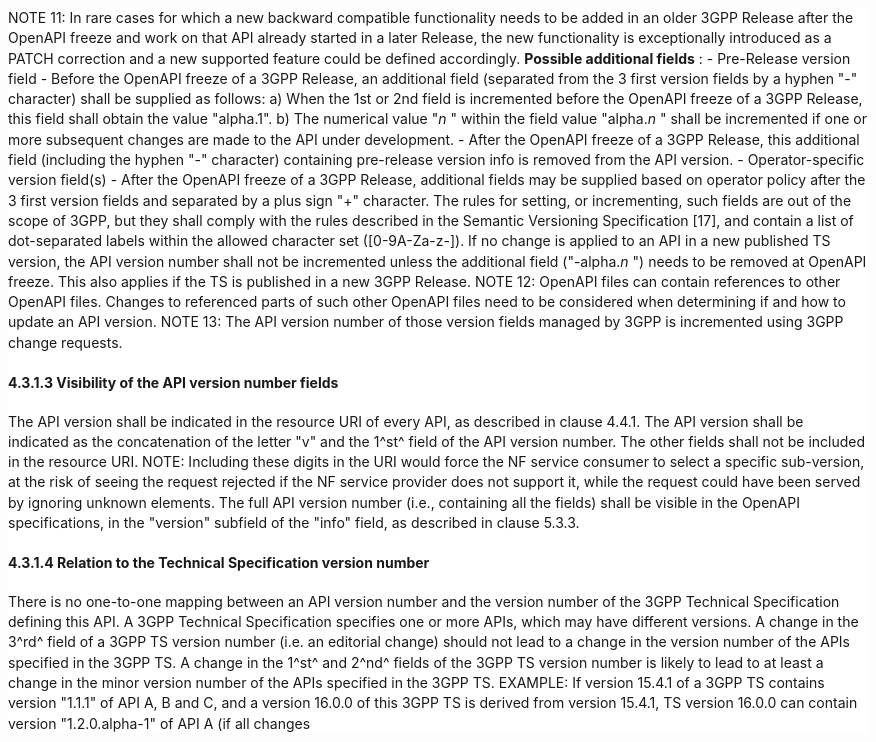 NOTE 11: In rare cases for which a new backward compatible functionality needs
to be added in an older 3GPP Release after the OpenAPI freeze and work on that
API already started in a later Release, the new functionality is exceptionally
introduced as a PATCH correction and a new supported feature could be defined
accordingly.
**Possible additional fields** :
\- Pre-Release version field
\- Before the OpenAPI freeze of a 3GPP Release, an additional field (separated
from the 3 first version fields by a hyphen \"-\" character) shall be supplied
as follows:
a) When the 1st or 2nd field is incremented before the OpenAPI freeze of a
3GPP Release, this field shall obtain the value \"alpha.1\".
b) The numerical value \"_n_ \" within the field value \"alpha._n_ \" shall be
incremented if one or more subsequent changes are made to the API under
development.
\- After the OpenAPI freeze of a 3GPP Release, this additional field
(including the hyphen \"-\" character) containing pre-release version info is
removed from the API version.
\- Operator-specific version field(s)
\- After the OpenAPI freeze of a 3GPP Release, additional fields may be
supplied based on operator policy after the 3 first version fields and
separated by a plus sign \"+\" character. The rules for setting, or
incrementing, such fields are out of the scope of 3GPP, but they shall comply
with the rules described in the Semantic Versioning Specification [17], and
contain a list of dot-separated labels within the allowed character set
([0-9A-Za-z-]).
If no change is applied to an API in a new published TS version, the API
version number shall not be incremented unless the additional field
(\"-alpha._n_ \") needs to be removed at OpenAPI freeze. This also applies if
the TS is published in a new 3GPP Release.
NOTE 12: OpenAPI files can contain references to other OpenAPI files. Changes
to referenced parts of such other OpenAPI files need to be considered when
determining if and how to update an API version.
NOTE 13: The API version number of those version fields managed by 3GPP is
incremented using 3GPP change requests.
#### 4.3.1.3 Visibility of the API version number fields
The API version shall be indicated in the resource URI of every API, as
described in clause 4.4.1.
The API version shall be indicated as the concatenation of the letter \"v\"
and the 1^st^ field of the API version number.
The other fields shall not be included in the resource URI.
NOTE: Including these digits in the URI would force the NF service consumer to
select a specific sub-version, at the risk of seeing the request rejected if
the NF service provider does not support it, while the request could have been
served by ignoring unknown elements.
The full API version number (i.e., containing all the fields) shall be visible
in the OpenAPI specifications, in the \"version\" subfield of the \"info\"
field, as described in clause 5.3.3.
#### 4.3.1.4 Relation to the Technical Specification version number
There is no one-to-one mapping between an API version number and the version
number of the 3GPP Technical Specification defining this API.
A 3GPP Technical Specification specifies one or more APIs, which may have
different versions.
A change in the 3^rd^ field of a 3GPP TS version number (i.e. an editorial
change) should not lead to a change in the version number of the APIs
specified in the 3GPP TS.
A change in the 1^st^ and 2^nd^ fields of the 3GPP TS version number is likely
to lead to at least a change in the minor version number of the APIs specified
in the 3GPP TS.
EXAMPLE: If version 15.4.1 of a 3GPP TS contains version \"1.1.1\" of API A, B
and C, and a version 16.0.0 of this 3GPP TS is derived from version 15.4.1, TS
version 16.0.0 can contain version \"1.2.0.alpha-1\" of API A (if all changes